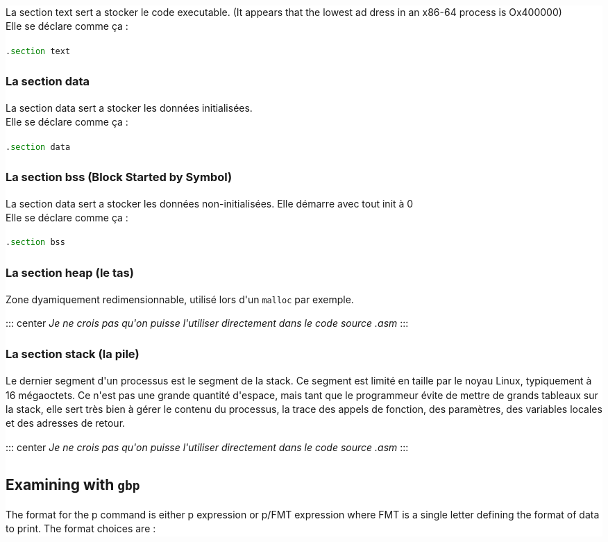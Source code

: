 La section text sert a stocker le code executable. (It appears that the
lowest ad dress in an x86-64 process is Ox400000)\
Elle se déclare comme ça :

``` asm
.section text
```

### La section data

La section data sert a stocker les données initialisées.\
Elle se déclare comme ça :

``` asm
.section data
```

### La section bss (Block Started by Symbol)

La section data sert a stocker les données non-initialisées. Elle
démarre avec tout init à 0\
Elle se déclare comme ça :

``` asm
.section bss
```

### La section heap (le tas)

Zone dyamiquement redimensionnable, utilisé lors d'un `malloc` par
exemple.

::: center
*Je ne crois pas qu'on puisse l'utiliser directement dans le code source
.asm*
:::

### La section stack (la pile)

Le dernier segment d'un processus est le segment de la stack. Ce segment
est limité en taille par le noyau Linux, typiquement à 16 mégaoctets. Ce
n'est pas une grande quantité d'espace, mais tant que le programmeur
évite de mettre de grands tableaux sur la stack, elle sert très bien à
gérer le contenu du processus, la trace des appels de fonction, des
paramètres, des variables locales et des adresses de retour.

::: center
*Je ne crois pas qu'on puisse l'utiliser directement dans le code source
.asm*
:::

## Examining with `gbp`

The format for the p command is either p expression or p/FMT expression
where FMT is a single letter defining the format of data to print. The
format choices are :
